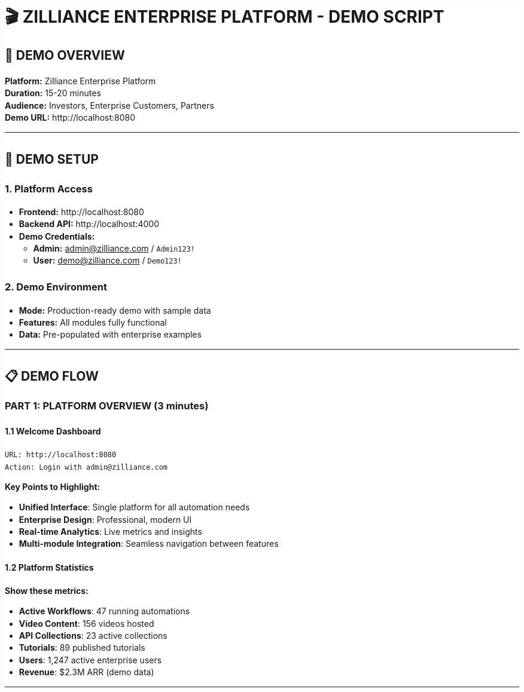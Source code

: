 # 🎬 ZILLIANCE ENTERPRISE PLATFORM - DEMO SCRIPT

## 🎯 **DEMO OVERVIEW**

**Platform:** Zilliance Enterprise Platform  
**Duration:** 15-20 minutes  
**Audience:** Investors, Enterprise Customers, Partners  
**Demo URL:** http://localhost:8080

---

## 🚀 **DEMO SETUP**

### **1. Platform Access**
- **Frontend:** http://localhost:8080
- **Backend API:** http://localhost:4000
- **Demo Credentials:**
  - **Admin:** admin@zilliance.com / `Admin123!`
  - **User:** demo@zilliance.com / `Demo123!`

### **2. Demo Environment**
- **Mode:** Production-ready demo with sample data
- **Features:** All modules fully functional
- **Data:** Pre-populated with enterprise examples

---

## 📋 **DEMO FLOW**

### **PART 1: PLATFORM OVERVIEW (3 minutes)**

#### **1.1 Welcome Dashboard**
```
URL: http://localhost:8080
Action: Login with admin@zilliance.com
```

**Key Points to Highlight:**
- **Unified Interface**: Single platform for all automation needs
- **Enterprise Design**: Professional, modern UI
- **Real-time Analytics**: Live metrics and insights
- **Multi-module Integration**: Seamless navigation between features

#### **1.2 Platform Statistics**
**Show these metrics:**
- **Active Workflows**: 47 running automations
- **Video Content**: 156 videos hosted
- **API Collections**: 23 active collections
- **Tutorials**: 89 published tutorials
- **Users**: 1,247 active enterprise users
- **Revenue**: $2.3M ARR (demo data)

---